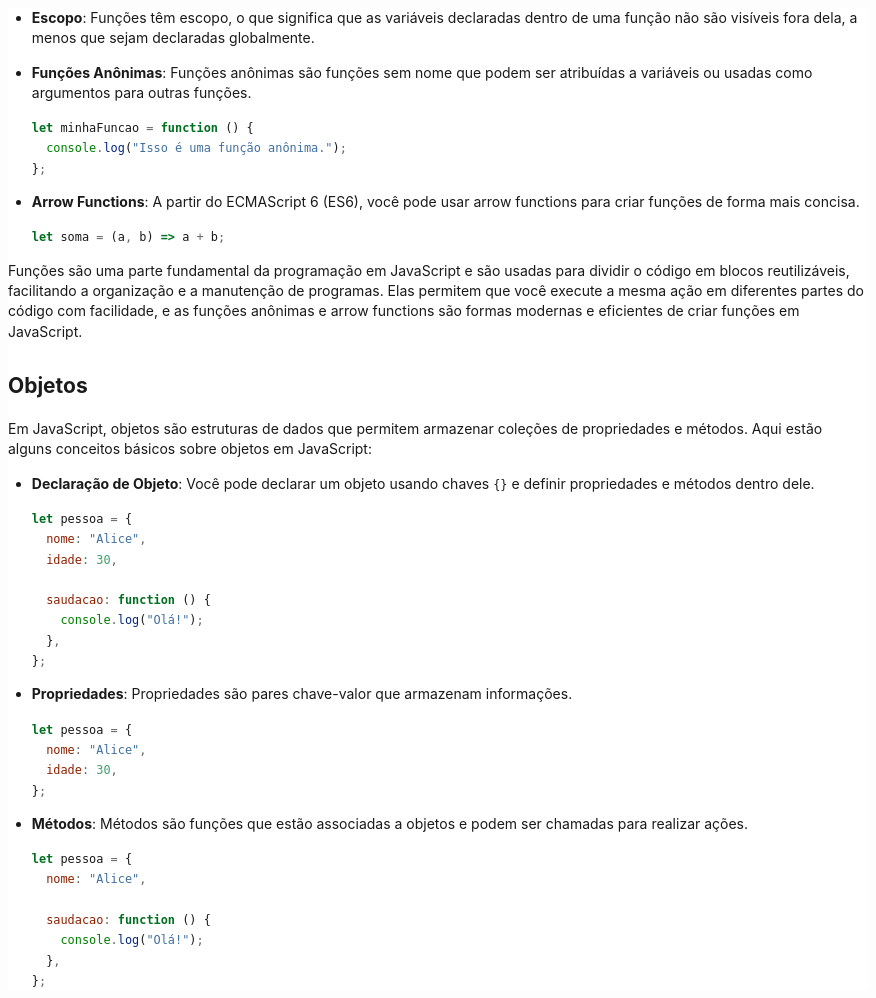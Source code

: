 - **Escopo**: Funções têm escopo, o que significa que as variáveis declaradas dentro de uma função não são visíveis fora dela, a menos que sejam declaradas globalmente.
- **Funções Anônimas**: Funções anônimas são funções sem nome que podem ser atribuídas a variáveis ou usadas como argumentos para outras funções.

  ```JavaScript
  let minhaFuncao = function () {
    console.log("Isso é uma função anônima.");
  };
  ```

- **Arrow Functions**: A partir do ECMAScript 6 (ES6), você pode usar arrow functions para criar funções de forma mais concisa.

  ```JavaScript
  let soma = (a, b) => a + b;
  ```

Funções são uma parte fundamental da programação em JavaScript e são usadas para dividir o código em blocos reutilizáveis, facilitando a organização e a manutenção de programas. Elas permitem que você execute a mesma ação em diferentes partes do código com facilidade, e as funções anônimas e arrow functions são formas modernas e eficientes de criar funções em JavaScript.

## Objetos

Em JavaScript, objetos são estruturas de dados que permitem armazenar coleções de propriedades e métodos. Aqui estão alguns conceitos básicos sobre objetos em JavaScript:

- **Declaração de Objeto**: Você pode declarar um objeto usando chaves `{}` e definir propriedades e métodos dentro dele.

  ```JavaScript
  let pessoa = {
    nome: "Alice",
    idade: 30,

    saudacao: function () {
      console.log("Olá!");
    },
  };
  ```

- **Propriedades**: Propriedades são pares chave-valor que armazenam informações.

  ```JavaScript
  let pessoa = {
    nome: "Alice",
    idade: 30,
  };
  ```

- **Métodos**: Métodos são funções que estão associadas a objetos e podem ser chamadas para realizar ações.

  ```JavaScript
  let pessoa = {
    nome: "Alice",

    saudacao: function () {
      console.log("Olá!");
    },
  };
  ```
